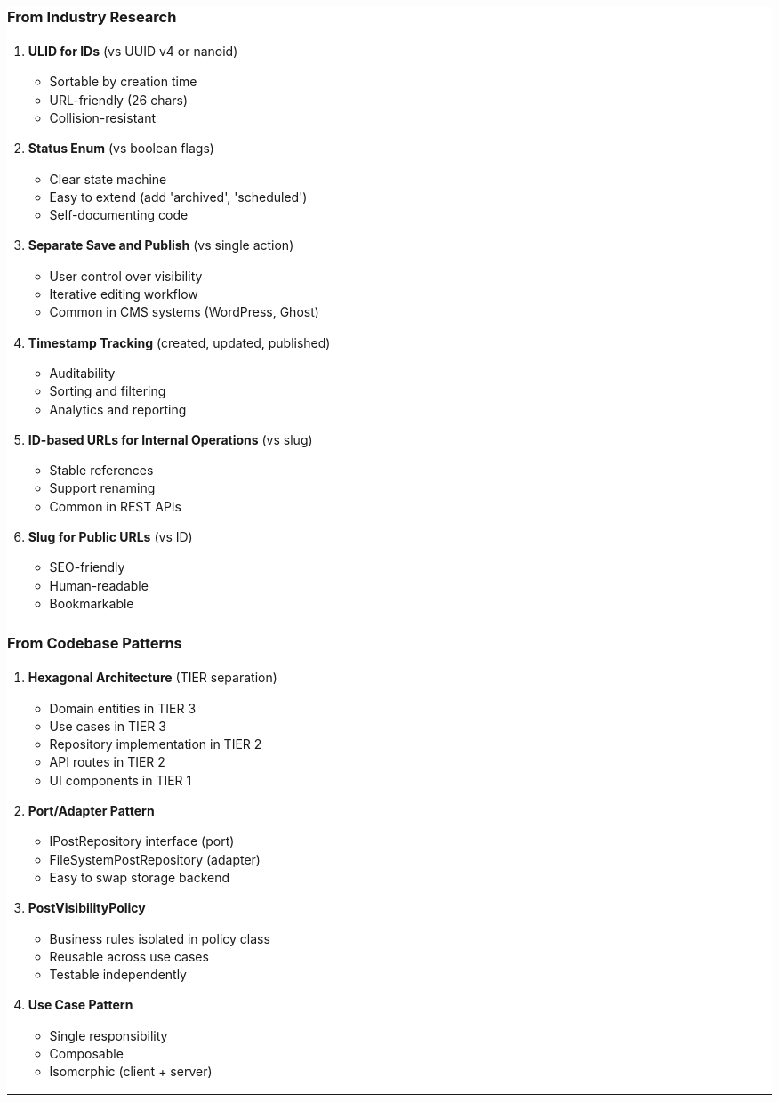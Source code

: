 ### From Industry Research

1. **ULID for IDs** (vs UUID v4 or nanoid)
   - Sortable by creation time
   - URL-friendly (26 chars)
   - Collision-resistant

2. **Status Enum** (vs boolean flags)
   - Clear state machine
   - Easy to extend (add 'archived', 'scheduled')
   - Self-documenting code

3. **Separate Save and Publish** (vs single action)
   - User control over visibility
   - Iterative editing workflow
   - Common in CMS systems (WordPress, Ghost)

4. **Timestamp Tracking** (created, updated, published)
   - Auditability
   - Sorting and filtering
   - Analytics and reporting

5. **ID-based URLs for Internal Operations** (vs slug)
   - Stable references
   - Support renaming
   - Common in REST APIs

6. **Slug for Public URLs** (vs ID)
   - SEO-friendly
   - Human-readable
   - Bookmarkable

### From Codebase Patterns

1. **Hexagonal Architecture** (TIER separation)
   - Domain entities in TIER 3
   - Use cases in TIER 3
   - Repository implementation in TIER 2
   - API routes in TIER 2
   - UI components in TIER 1

2. **Port/Adapter Pattern**
   - IPostRepository interface (port)
   - FileSystemPostRepository (adapter)
   - Easy to swap storage backend

3. **PostVisibilityPolicy**
   - Business rules isolated in policy class
   - Reusable across use cases
   - Testable independently

4. **Use Case Pattern**
   - Single responsibility
   - Composable
   - Isomorphic (client + server)

---